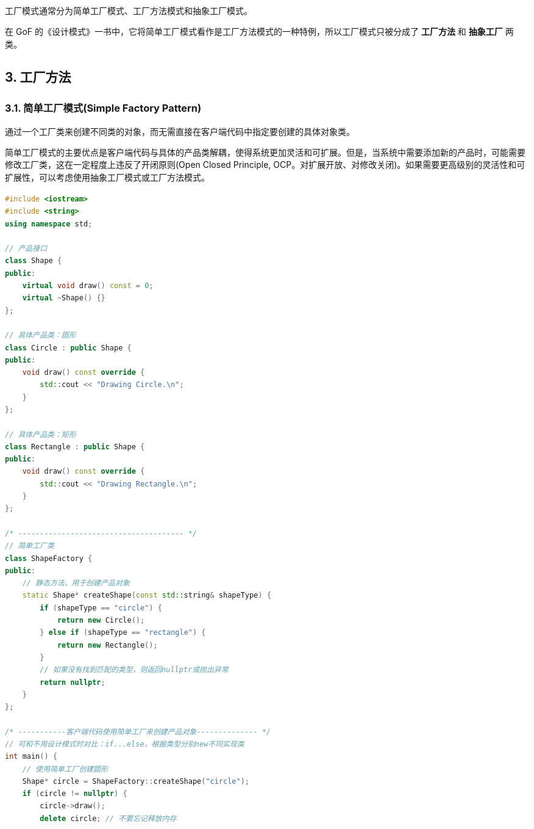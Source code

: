 工厂模式通常分为简单工厂模式、工厂方法模式和抽象工厂模式。

在 GoF 的《设计模式》一书中，它将简单工厂模式看作是工厂方法模式的一种特例，所以工厂模式只被分成了 **工厂方法** 和 **抽象工厂** 两类。

## 3. 工厂方法

### 3.1. 简单工厂模式(Simple Factory Pattern)

通过一个工厂类来创建不同类的对象，而无需直接在客户端代码中指定要创建的具体对象类。

简单工厂模式的主要优点是客户端代码与具体的产品类解耦，使得系统更加灵活和可扩展。但是，当系统中需要添加新的产品时，可能需要修改工厂类，这在一定程度上违反了开闭原则(Open Closed Principle, OCP。对扩展开放、对修改关闭)。如果需要更高级别的灵活性和可扩展性，可以考虑使用抽象工厂模式或工厂方法模式。

```cpp
#include <iostream>  
#include <string>  
using namespace std;

// 产品接口  
class Shape {  
public:  
    virtual void draw() const = 0;  
    virtual ~Shape() {}  
};  
  
// 具体产品类：圆形  
class Circle : public Shape {  
public:  
    void draw() const override {  
        std::cout << "Drawing Circle.\n";  
    }  
};  
  
// 具体产品类：矩形  
class Rectangle : public Shape {  
public:  
    void draw() const override {  
        std::cout << "Drawing Rectangle.\n";  
    }  
};  

/* -------------------------------------- */
// 简单工厂类  
class ShapeFactory {  
public:  
    // 静态方法，用于创建产品对象  
    static Shape* createShape(const std::string& shapeType) {  
        if (shapeType == "circle") {  
            return new Circle();  
        } else if (shapeType == "rectangle") {  
            return new Rectangle();  
        }  
        // 如果没有找到匹配的类型，则返回nullptr或抛出异常  
        return nullptr;  
    }  
};

/* -----------客户端代码使用简单工厂来创建产品对象-------------- */
// 可和不用设计模式时对比：if...else，根据类型分别new不同实现类
int main() {  
    // 使用简单工厂创建圆形  
    Shape* circle = ShapeFactory::createShape("circle");  
    if (circle != nullptr) {  
        circle->draw();  
        delete circle; // 不要忘记释放内存  
```